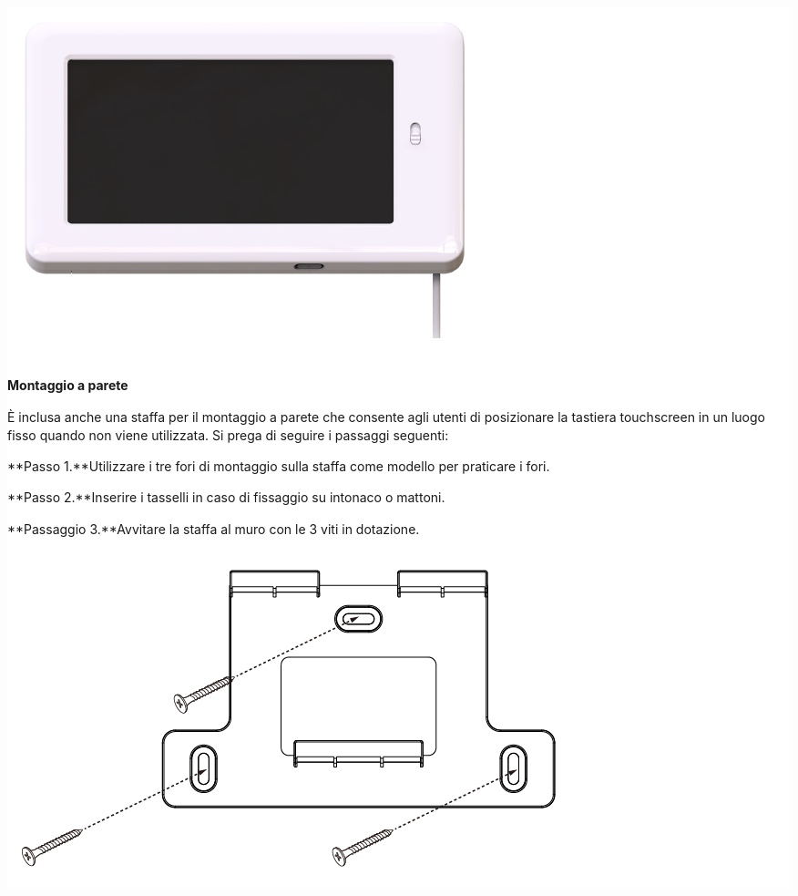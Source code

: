 ![](<.gitbook/assets/11 (7).png>)

**Montaggio a parete**

È inclusa anche una staffa per il montaggio a parete che consente agli utenti di posizionare la tastiera touchscreen in un luogo fisso quando non viene utilizzata. Si prega di seguire i passaggi seguenti:

\*\*Passo 1.\*\*Utilizzare i tre fori di montaggio sulla staffa come modello per praticare i fori.

\*\*Passo 2.\*\*Inserire i tasselli in caso di fissaggio su intonaco o mattoni.

\*\*Passaggio 3.\*\*Avvitare la staffa al muro con le 3 viti in dotazione.

![](<.gitbook/assets/12 (1) (1) (1) (1).png>)

